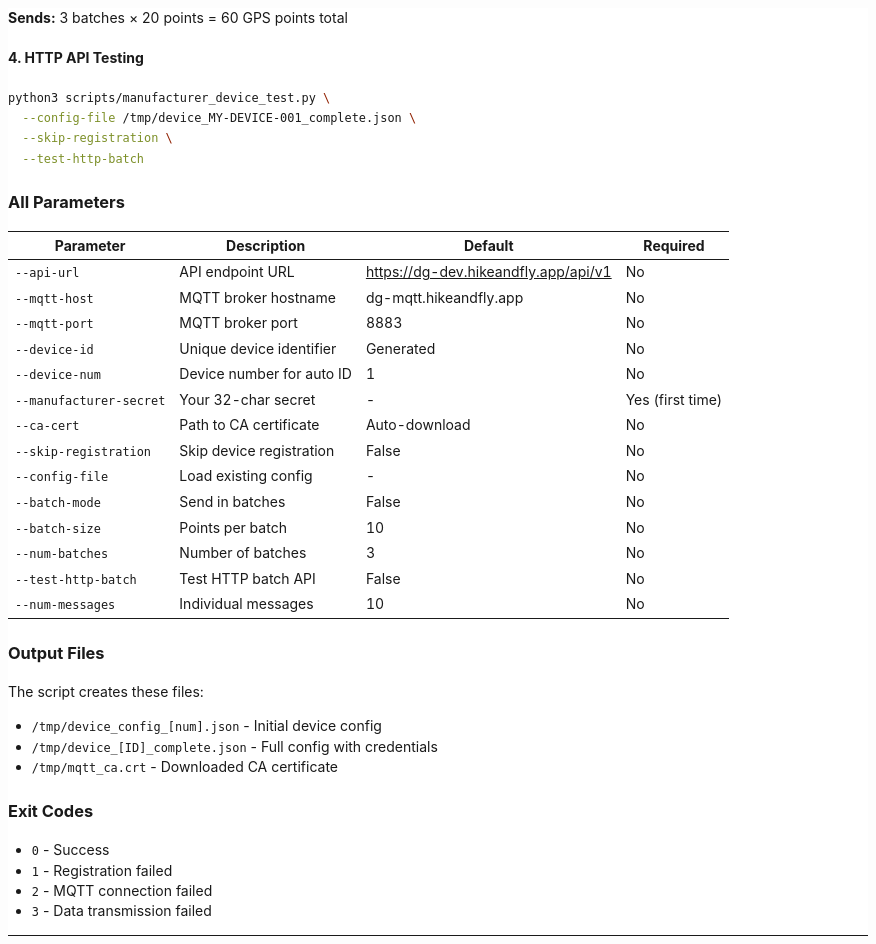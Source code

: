 **Sends:** 3 batches × 20 points = 60 GPS points total

#### 4. HTTP API Testing
```bash
python3 scripts/manufacturer_device_test.py \
  --config-file /tmp/device_MY-DEVICE-001_complete.json \
  --skip-registration \
  --test-http-batch
```

### All Parameters

| Parameter | Description | Default | Required |
|-----------|-------------|---------|----------|
| `--api-url` | API endpoint URL | https://dg-dev.hikeandfly.app/api/v1 | No |
| `--mqtt-host` | MQTT broker hostname | dg-mqtt.hikeandfly.app | No |
| `--mqtt-port` | MQTT broker port | 8883 | No |
| `--device-id` | Unique device identifier | Generated | No |
| `--device-num` | Device number for auto ID | 1 | No |
| `--manufacturer-secret` | Your 32-char secret | - | Yes (first time) |
| `--ca-cert` | Path to CA certificate | Auto-download | No |
| `--skip-registration` | Skip device registration | False | No |
| `--config-file` | Load existing config | - | No |
| `--batch-mode` | Send in batches | False | No |
| `--batch-size` | Points per batch | 10 | No |
| `--num-batches` | Number of batches | 3 | No |
| `--test-http-batch` | Test HTTP batch API | False | No |
| `--num-messages` | Individual messages | 10 | No |

### Output Files

The script creates these files:
- `/tmp/device_config_[num].json` - Initial device config
- `/tmp/device_[ID]_complete.json` - Full config with credentials
- `/tmp/mqtt_ca.crt` - Downloaded CA certificate

### Exit Codes
- `0` - Success
- `1` - Registration failed
- `2` - MQTT connection failed
- `3` - Data transmission failed

---